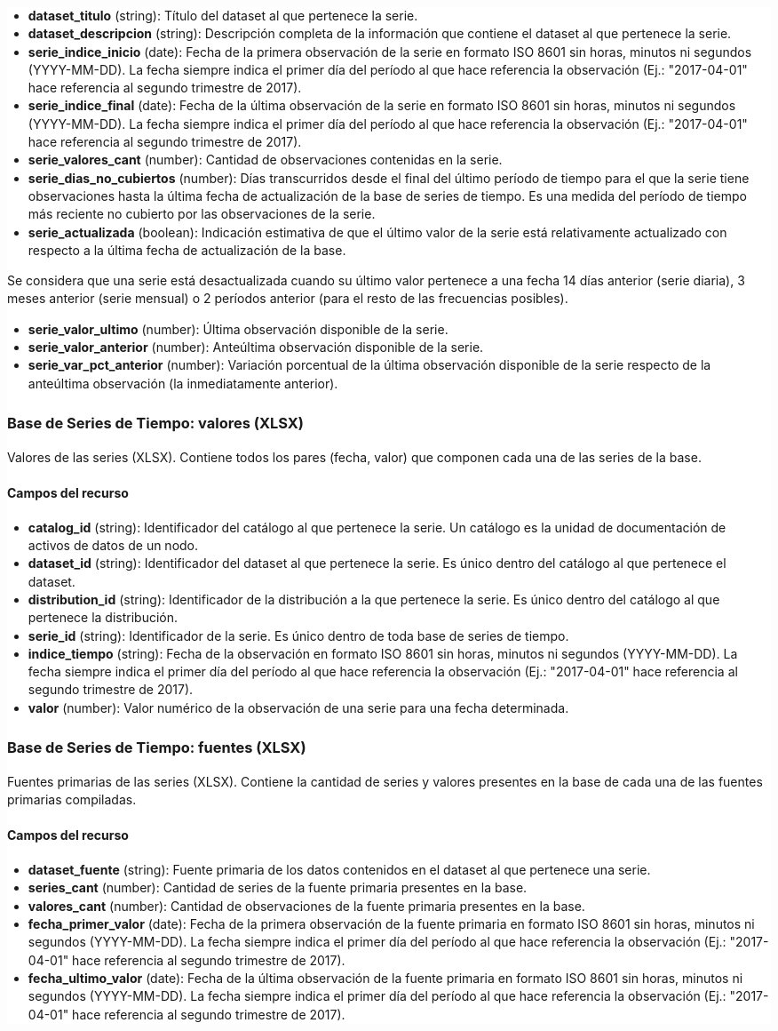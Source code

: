 - **dataset_titulo** (string): Título del dataset al que pertenece la serie.
- **dataset_descripcion** (string): Descripción completa de la información que contiene el dataset al que pertenece la serie.
- **serie_indice_inicio** (date): Fecha de la primera observación de la serie en formato ISO 8601 sin horas, minutos ni segundos (YYYY-MM-DD). La fecha siempre indica el primer día del período al que hace referencia la observación (Ej.: "2017-04-01" hace referencia al segundo trimestre de 2017).
- **serie_indice_final** (date): Fecha de la última observación de la serie en formato ISO 8601 sin horas, minutos ni segundos (YYYY-MM-DD). La fecha siempre indica el primer día del período al que hace referencia la observación (Ej.: "2017-04-01" hace referencia al segundo trimestre de 2017).
- **serie_valores_cant** (number): Cantidad de observaciones contenidas en la serie.
- **serie_dias_no_cubiertos** (number): Días transcurridos desde el final del último período de tiempo para el que la serie tiene observaciones hasta la última fecha de actualización de la base de series de tiempo. Es una medida del período de tiempo más reciente no cubierto por las observaciones de la serie.
- **serie_actualizada** (boolean): Indicación estimativa de que el último valor de la serie está relativamente actualizado con respecto a la última fecha de actualización de la base.

Se considera que una serie está desactualizada cuando su último valor pertenece a una fecha 14 días anterior (serie diaria), 3 meses anterior (serie mensual) o 2 períodos anterior (para el resto de las frecuencias posibles).
- **serie_valor_ultimo** (number): Última observación disponible de la serie.
- **serie_valor_anterior** (number): Anteúltima observación disponible de la serie.
- **serie_var_pct_anterior** (number): Variación porcentual de la última observación disponible de la serie respecto de la anteúltima observación (la inmediatamente anterior).

### Base de Series de Tiempo: valores (XLSX)

Valores de las series (XLSX). Contiene todos los pares (fecha, valor) que componen cada una de las series de la base.

#### Campos del recurso

- **catalog_id** (string): Identificador del catálogo al que pertenece la serie. Un catálogo es la unidad de documentación de activos de datos de un nodo.
- **dataset_id** (string): Identificador del dataset al que pertenece la serie. Es único dentro del catálogo al que pertenece el dataset.
- **distribution_id** (string): Identificador de la distribución a la que pertenece la serie. Es único dentro del catálogo al que pertenece la distribución.
- **serie_id** (string): Identificador de la serie. Es único dentro de toda base de series de tiempo.
- **indice_tiempo** (string): Fecha de la observación en formato ISO 8601 sin horas, minutos ni segundos (YYYY-MM-DD). La fecha siempre indica el primer día del período al que hace referencia la observación (Ej.: "2017-04-01" hace referencia al segundo trimestre de 2017).
- **valor** (number): Valor numérico de la observación de una serie para una fecha determinada.

### Base de Series de Tiempo: fuentes (XLSX)

Fuentes primarias de las series (XLSX). Contiene la cantidad de series y valores presentes en la base de cada una de las fuentes primarias compiladas.

#### Campos del recurso

- **dataset_fuente** (string): Fuente primaria de los datos contenidos en el dataset al que pertenece una serie.
- **series_cant** (number): Cantidad de series de la fuente primaria presentes en la base.
- **valores_cant** (number): Cantidad de observaciones de la fuente primaria presentes en la base.
- **fecha_primer_valor** (date): Fecha de la primera observación de la fuente primaria en formato ISO 8601 sin horas, minutos ni segundos (YYYY-MM-DD). La fecha siempre indica el primer día del período al que hace referencia la observación (Ej.: "2017-04-01" hace referencia al segundo trimestre de 2017).
- **fecha_ultimo_valor** (date): Fecha de la última observación de la fuente primaria en formato ISO 8601 sin horas, minutos ni segundos (YYYY-MM-DD). La fecha siempre indica el primer día del período al que hace referencia la observación (Ej.: "2017-04-01" hace referencia al segundo trimestre de 2017).
